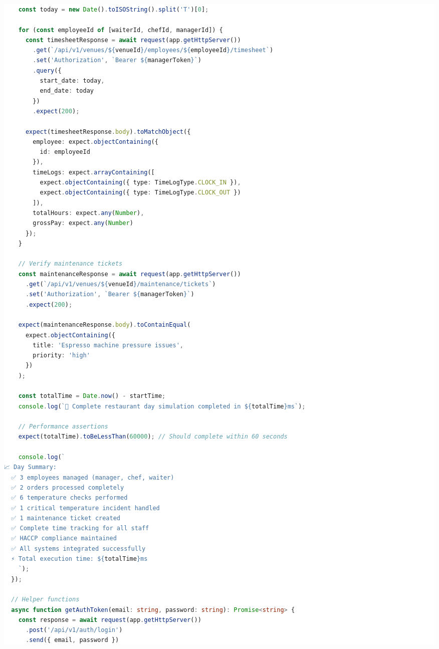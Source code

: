 ```typescript
    const today = new Date().toISOString().split('T')[0];
    
    for (const employeeId of [waiterId, chefId, managerId]) {
      const timesheetResponse = await request(app.getHttpServer())
        .get(`/api/v1/venues/${venueId}/employees/${employeeId}/timesheet`)
        .set('Authorization', `Bearer ${managerToken}`)
        .query({
          start_date: today,
          end_date: today
        })
        .expect(200);

      expect(timesheetResponse.body).toMatchObject({
        employee: expect.objectContaining({
          id: employeeId
        }),
        timeLogs: expect.arrayContaining([
          expect.objectContaining({ type: TimeLogType.CLOCK_IN }),
          expect.objectContaining({ type: TimeLogType.CLOCK_OUT })
        ]),
        totalHours: expect.any(Number),
        grossPay: expect.any(Number)
      });
    }

    // Verify maintenance tickets
    const maintenanceResponse = await request(app.getHttpServer())
      .get(`/api/v1/venues/${venueId}/maintenance/tickets`)
      .set('Authorization', `Bearer ${managerToken}`)
      .expect(200);

    expect(maintenanceResponse.body).toContainEqual(
      expect.objectContaining({
        title: 'Espresso machine pressure issues',
        priority: 'high'
      })
    );

    const totalTime = Date.now() - startTime;
    console.log(`🎉 Complete restaurant day simulation completed in ${totalTime}ms`);

    // Performance assertions
    expect(totalTime).toBeLessThan(60000); // Should complete within 60 seconds

    console.log(`
📈 Day Summary:
  ✅ 3 employees managed (manager, chef, waiter)
  ✅ 2 orders processed completely
  ✅ 6 temperature checks performed
  ✅ 1 critical temperature incident handled
  ✅ 1 maintenance ticket created
  ✅ Complete time tracking for all staff
  ✅ HACCP compliance maintained
  ✅ All systems integrated successfully
  ⚡ Total execution time: ${totalTime}ms
    `);
  });

  // Helper functions
  async function getAuthToken(email: string, password: string): Promise<string> {
    const response = await request(app.getHttpServer())
      .post('/api/v1/auth/login')
      .send({ email, password })
```